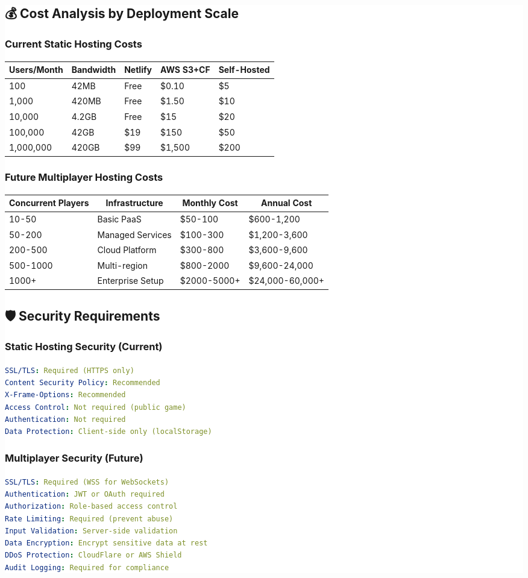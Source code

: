 ## 💰 Cost Analysis by Deployment Scale

### **Current Static Hosting Costs**

| Users/Month | Bandwidth | Netlify | AWS S3+CF | Self-Hosted |
|-------------|-----------|---------|-----------|-------------|
| 100 | 42MB | Free | $0.10 | $5 |
| 1,000 | 420MB | Free | $1.50 | $10 |
| 10,000 | 4.2GB | Free | $15 | $20 |
| 100,000 | 42GB | $19 | $150 | $50 |
| 1,000,000 | 420GB | $99 | $1,500 | $200 |

### **Future Multiplayer Hosting Costs**

| Concurrent Players | Infrastructure | Monthly Cost | Annual Cost |
|-------------------|----------------|--------------|-------------|
| 10-50 | Basic PaaS | $50-100 | $600-1,200 |
| 50-200 | Managed Services | $100-300 | $1,200-3,600 |
| 200-500 | Cloud Platform | $300-800 | $3,600-9,600 |
| 500-1000 | Multi-region | $800-2000 | $9,600-24,000 |
| 1000+ | Enterprise Setup | $2000-5000+ | $24,000-60,000+ |

## 🛡️ Security Requirements

### **Static Hosting Security (Current)**
```yaml
SSL/TLS: Required (HTTPS only)
Content Security Policy: Recommended
X-Frame-Options: Recommended
Access Control: Not required (public game)
Authentication: Not required
Data Protection: Client-side only (localStorage)
```

### **Multiplayer Security (Future)**
```yaml
SSL/TLS: Required (WSS for WebSockets)
Authentication: JWT or OAuth required
Authorization: Role-based access control
Rate Limiting: Required (prevent abuse)
Input Validation: Server-side validation
Data Encryption: Encrypt sensitive data at rest
DDoS Protection: CloudFlare or AWS Shield
Audit Logging: Required for compliance
```
